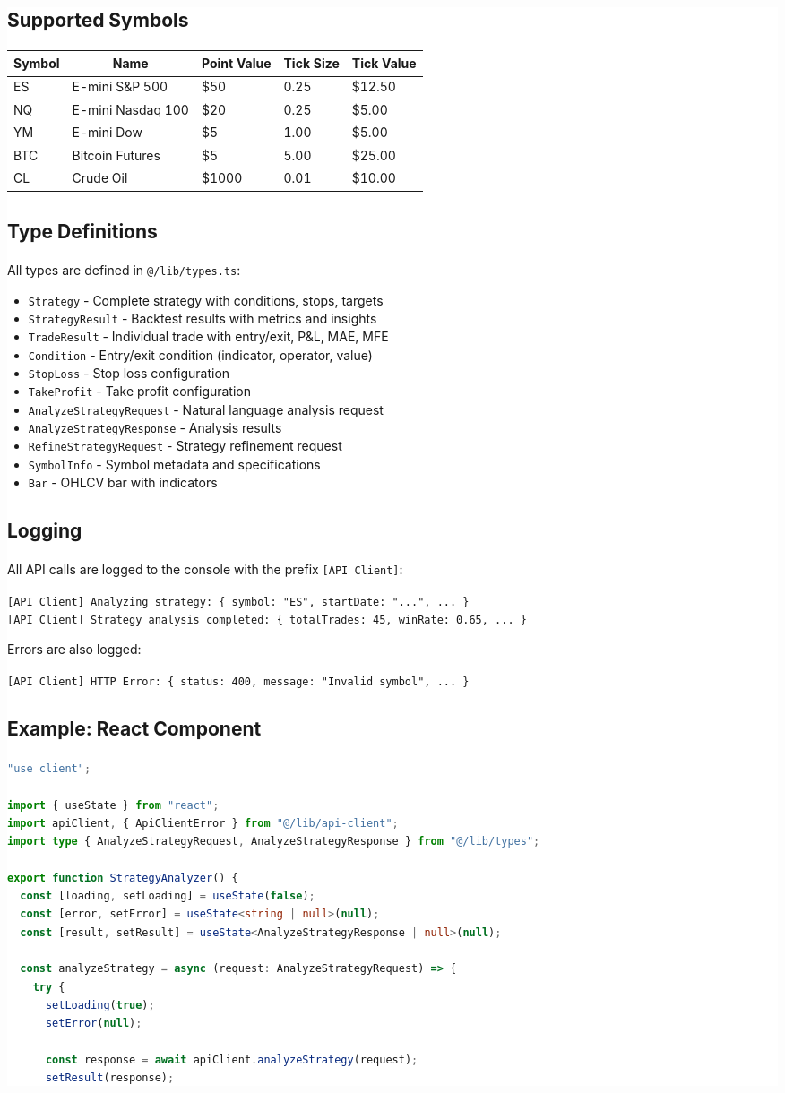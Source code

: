 ## Supported Symbols

| Symbol | Name | Point Value | Tick Size | Tick Value |
|--------|------|-------------|-----------|------------|
| ES | E-mini S&P 500 | $50 | 0.25 | $12.50 |
| NQ | E-mini Nasdaq 100 | $20 | 0.25 | $5.00 |
| YM | E-mini Dow | $5 | 1.00 | $5.00 |
| BTC | Bitcoin Futures | $5 | 5.00 | $25.00 |
| CL | Crude Oil | $1000 | 0.01 | $10.00 |

## Type Definitions

All types are defined in `@/lib/types.ts`:

- `Strategy` - Complete strategy with conditions, stops, targets
- `StrategyResult` - Backtest results with metrics and insights
- `TradeResult` - Individual trade with entry/exit, P&L, MAE, MFE
- `Condition` - Entry/exit condition (indicator, operator, value)
- `StopLoss` - Stop loss configuration
- `TakeProfit` - Take profit configuration
- `AnalyzeStrategyRequest` - Natural language analysis request
- `AnalyzeStrategyResponse` - Analysis results
- `RefineStrategyRequest` - Strategy refinement request
- `SymbolInfo` - Symbol metadata and specifications
- `Bar` - OHLCV bar with indicators

## Logging

All API calls are logged to the console with the prefix `[API Client]`:

```
[API Client] Analyzing strategy: { symbol: "ES", startDate: "...", ... }
[API Client] Strategy analysis completed: { totalTrades: 45, winRate: 0.65, ... }
```

Errors are also logged:

```
[API Client] HTTP Error: { status: 400, message: "Invalid symbol", ... }
```

## Example: React Component

```typescript
"use client";

import { useState } from "react";
import apiClient, { ApiClientError } from "@/lib/api-client";
import type { AnalyzeStrategyRequest, AnalyzeStrategyResponse } from "@/lib/types";

export function StrategyAnalyzer() {
  const [loading, setLoading] = useState(false);
  const [error, setError] = useState<string | null>(null);
  const [result, setResult] = useState<AnalyzeStrategyResponse | null>(null);

  const analyzeStrategy = async (request: AnalyzeStrategyRequest) => {
    try {
      setLoading(true);
      setError(null);

      const response = await apiClient.analyzeStrategy(request);
      setResult(response);
```